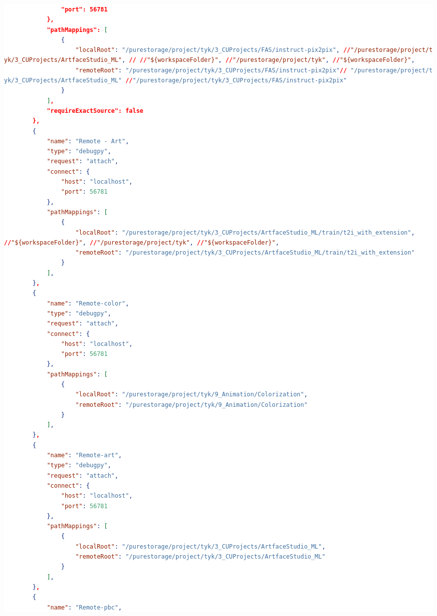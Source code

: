 ```json
                "port": 56781
            },
            "pathMappings": [
                {
                    "localRoot": "/purestorage/project/tyk/3_CUProjects/FAS/instruct-pix2pix", //"/purestorage/project/tyk/3_CUProjects/ArtfaceStudio_ML", // //"${workspaceFolder}", //"/purestorage/project/tyk", //"${workspaceFolder}",
                    "remoteRoot": "/purestorage/project/tyk/3_CUProjects/FAS/instruct-pix2pix"// "/purestorage/project/tyk/3_CUProjects/ArtfaceStudio_ML" //"/purestorage/project/tyk/3_CUProjects/FAS/instruct-pix2pix"
                }
            ],
            "requireExactSource": false
        },
        {
            "name": "Remote - Art",
            "type": "debugpy",
            "request": "attach",
            "connect": {
                "host": "localhost",
                "port": 56781
            },
            "pathMappings": [
                {
                    "localRoot": "/purestorage/project/tyk/3_CUProjects/ArtfaceStudio_ML/train/t2i_with_extension", //"${workspaceFolder}", //"/purestorage/project/tyk", //"${workspaceFolder}",
                    "remoteRoot": "/purestorage/project/tyk/3_CUProjects/ArtfaceStudio_ML/train/t2i_with_extension"
                }
            ],
        },
        {
            "name": "Remote-color",
            "type": "debugpy",
            "request": "attach",
            "connect": {
                "host": "localhost",
                "port": 56781
            },
            "pathMappings": [
                {
                    "localRoot": "/purestorage/project/tyk/9_Animation/Colorization",
                    "remoteRoot": "/purestorage/project/tyk/9_Animation/Colorization"
                }
            ],
        },
        {
            "name": "Remote-art",
            "type": "debugpy",
            "request": "attach",
            "connect": {
                "host": "localhost",
                "port": 56781
            },
            "pathMappings": [
                {
                    "localRoot": "/purestorage/project/tyk/3_CUProjects/ArtfaceStudio_ML",
                    "remoteRoot": "/purestorage/project/tyk/3_CUProjects/ArtfaceStudio_ML"
                }
            ],
        },
        {
            "name": "Remote-pbc",
```